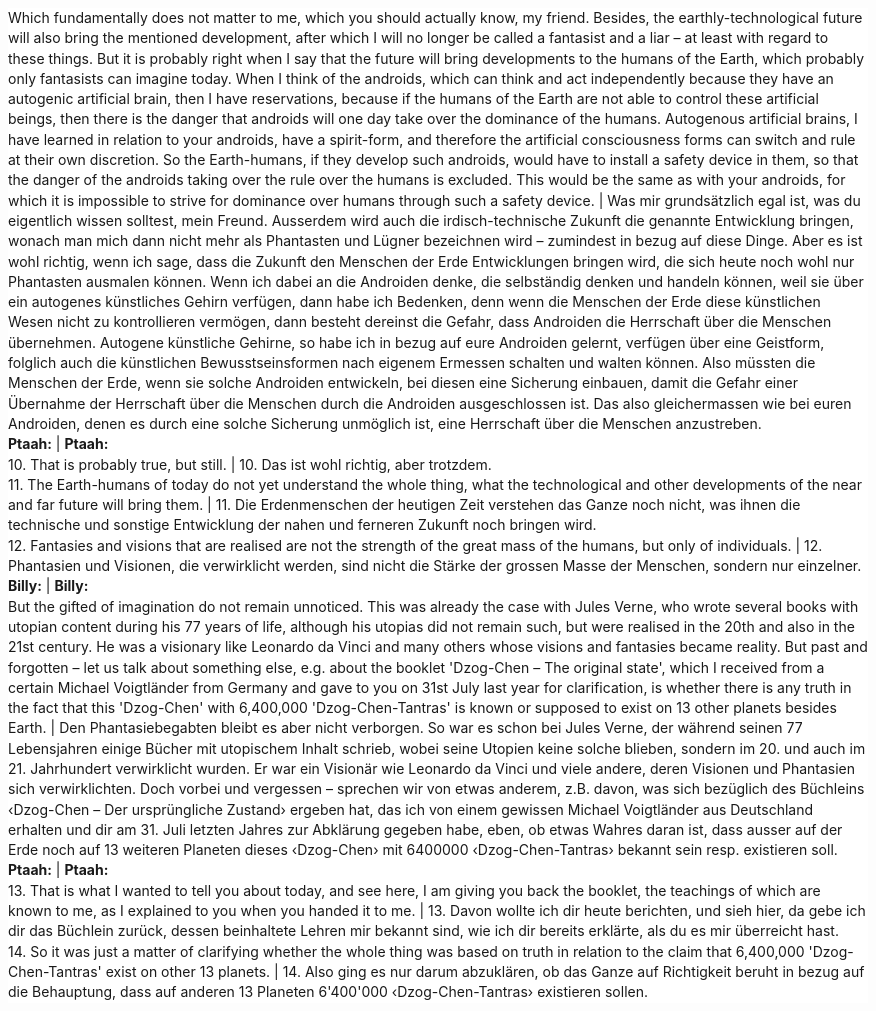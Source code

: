 Which fundamentally does not matter to me, which you should actually know, my friend. Besides, the earthly-technological future will also bring the mentioned development, after which I will no longer be called a fantasist and a liar – at least with regard to these things. But it is probably right when I say that the future will bring developments to the humans of the Earth, which probably only fantasists can imagine today. When I think of the androids, which can think and act independently because they have an autogenic artificial brain, then I have reservations, because if the humans of the Earth are not able to control these artificial beings, then there is the danger that androids will one day take over the dominance of the humans. Autogenous artificial brains, I have learned in relation to your androids, have a spirit-form, and therefore the artificial consciousness forms can switch and rule at their own discretion. So the Earth-humans, if they develop such androids, would have to install a safety device in them, so that the danger of the androids taking over the rule over the humans is excluded. This would be the same as with your androids, for which it is impossible to strive for dominance over humans through such a safety device.  | Was mir grundsätzlich egal ist, was du eigentlich wissen solltest, mein Freund. Ausserdem wird auch die irdisch-technische Zukunft die genannte Entwicklung bringen, wonach man mich dann nicht mehr als Phantasten und Lügner bezeichnen wird – zumindest in bezug auf diese Dinge. Aber es ist wohl richtig, wenn ich sage, dass die Zukunft den Menschen der Erde Entwicklungen bringen wird, die sich heute noch wohl nur Phantasten ausmalen können. Wenn ich dabei an die Androiden denke, die selbständig denken und handeln können, weil sie über ein autogenes künstliches Gehirn verfügen, dann habe ich Bedenken, denn wenn die Menschen der Erde diese künstlichen Wesen nicht zu kontrollieren vermögen, dann besteht dereinst die Gefahr, dass Androiden die Herrschaft über die Menschen übernehmen. Autogene künstliche Gehirne, so habe ich in bezug auf eure Androiden gelernt, verfügen über eine Geistform, folglich auch die künstlichen Bewusstseinsformen nach eigenem Ermessen schalten und walten können. Also müssten die Menschen der Erde, wenn sie solche Androiden entwickeln, bei diesen eine Sicherung einbauen, damit die Gefahr einer Übernahme der Herrschaft über die Menschen durch die Androiden ausgeschlossen ist. Das also gleichermassen wie bei euren Androiden, denen es durch eine solche Sicherung unmöglich ist, eine Herrschaft über die Menschen anzustreben.   
**Ptaah:** | **Ptaah:**  
10. That is probably true, but still.  | 10. Das ist wohl richtig, aber trotzdem.   
11. The Earth-humans of today do not yet understand the whole thing, what the technological and other developments of the near and far future will bring them.  | 11. Die Erdenmenschen der heutigen Zeit verstehen das Ganze noch nicht, was ihnen die technische und sonstige Entwicklung der nahen und ferneren Zukunft noch bringen wird.   
12. Fantasies and visions that are realised are not the strength of the great mass of the humans, but only of individuals.  | 12. Phantasien und Visionen, die verwirklicht werden, sind nicht die Stärke der grossen Masse der Menschen, sondern nur einzelner.   
**Billy:** | **Billy:**  
But the gifted of imagination do not remain unnoticed. This was already the case with Jules Verne, who wrote several books with utopian content during his 77 years of life, although his utopias did not remain such, but were realised in the 20th and also in the 21st century. He was a visionary like Leonardo da Vinci and many others whose visions and fantasies became reality. But past and forgotten – let us talk about something else, e.g. about the booklet 'Dzog-Chen – The original state', which I received from a certain Michael Voigtländer from Germany and gave to you on 31st July last year for clarification, is whether there is any truth in the fact that this 'Dzog-Chen' with 6,400,000 'Dzog-Chen-Tantras' is known or supposed to exist on 13 other planets besides Earth.  | Den Phantasiebegabten bleibt es aber nicht verborgen. So war es schon bei Jules Verne, der während seinen 77 Lebensjahren einige Bücher mit utopischem Inhalt schrieb, wobei seine Utopien keine solche blieben, sondern im 20. und auch im 21. Jahrhundert verwirklicht wurden. Er war ein Visionär wie Leonardo da Vinci und viele andere, deren Visionen und Phantasien sich verwirklichten. Doch vorbei und vergessen – sprechen wir von etwas anderem, z.B. davon, was sich bezüglich des Büchleins ‹Dzog-Chen – Der ursprüngliche Zustand› ergeben hat, das ich von einem gewissen Michael Voigtländer aus Deutschland erhalten und dir am 31. Juli letzten Jahres zur Abklärung gegeben habe, eben, ob etwas Wahres daran ist, dass ausser auf der Erde noch auf 13 weiteren Planeten dieses ‹Dzog-Chen› mit 6400000 ‹Dzog-Chen-Tantras› bekannt sein resp. existieren soll.   
**Ptaah:** | **Ptaah:**  
13. That is what I wanted to tell you about today, and see here, I am giving you back the booklet, the teachings of which are known to me, as I explained to you when you handed it to me.  | 13. Davon wollte ich dir heute berichten, und sieh hier, da gebe ich dir das Büchlein zurück, dessen beinhaltete Lehren mir bekannt sind, wie ich dir bereits erklärte, als du es mir überreicht hast.   
14. So it was just a matter of clarifying whether the whole thing was based on truth in relation to the claim that 6,400,000 'Dzog-Chen-Tantras' exist on other 13 planets.  | 14. Also ging es nur darum abzuklären, ob das Ganze auf Richtigkeit beruht in bezug auf die Behauptung, dass auf anderen 13 Planeten 6'400'000 ‹Dzog-Chen-Tantras› existieren sollen.   